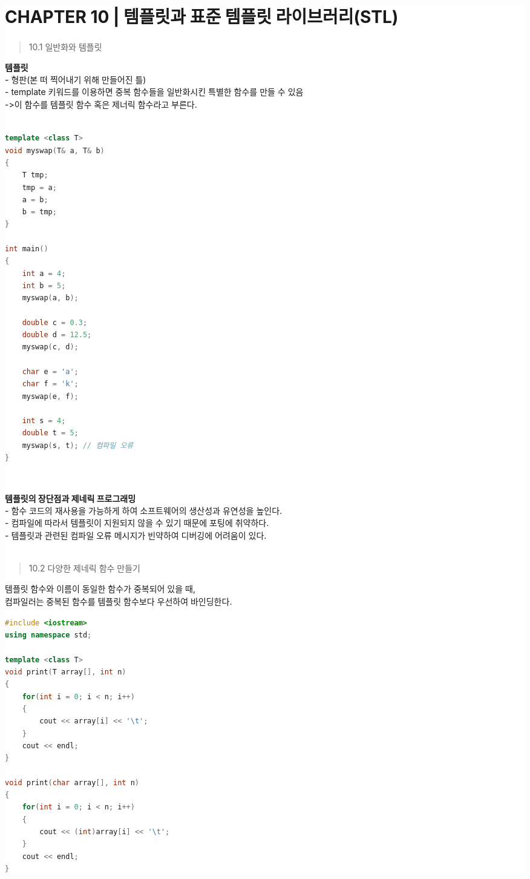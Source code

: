 # CHAPTER 10 | 템플릿과 표준 템플릿 라이브러리(STL) <BR>
> 10.1 일반화와 템플릿 <BR>

**템플릿**<BR>- 형판(본 떠 찍어내기 위해 만들어진 틀)<BR>- template 키워드를 이용하면 중복 함수들을 일반화시킨 특별한 함수를 만들 수 있음<BR>->이 함수를 템플릿 함수 혹은 제너릭 함수라고 부른다.<BR><BR>
```C++
template <class T>
void myswap(T& a, T& b)
{
    T tmp;
    tmp = a;
    a = b;
    b = tmp;
}

int main()
{
    int a = 4;
    int b = 5;
    myswap(a, b);

    double c = 0.3;
    double d = 12.5;
    myswap(c, d);

    char e = 'a';
    char f = 'k';
    myswap(e, f);

    int s = 4;
    double t = 5;
    myswap(s, t); // 컴파일 오류
}
```
<BR>

**템플릿의 장단점과 제네릭 프로그래밍**<BR>- 함수 코드의 재사용을 가능하게 하여 소프트웨어의 생산성과 유연성을 높인다.<BR>- 컴파일에 따라서 템플릿이 지원되지 않을 수 있기 때문에 포팅에 취약하다.<BR>- 템플릿과 관련된 컴파일 오류 메시지가 빈약하여 디버깅에 어려움이 있다. <BR><BR>

> 10.2 다양한 제네릭 함수 만들기 <BR>

템플릿 함수와 이름이 동일한 함수가 중복되어 있을 때,<BR>컴파일러는 중복된 함수를 템플릿 함수보다 우선하여 바인딩한다.

```C++
#include <iostream>
using namespace std;

template <class T>
void print(T array[], int n)
{
    for(int i = 0; i < n; i++)
    {
        cout << array[i] << '\t';
    }
    cout << endl;
}

void print(char array[], int n)
{
    for(int i = 0; i < n; i++)
    {
        cout << (int)array[i] << '\t';
    }
    cout << endl;
}
```